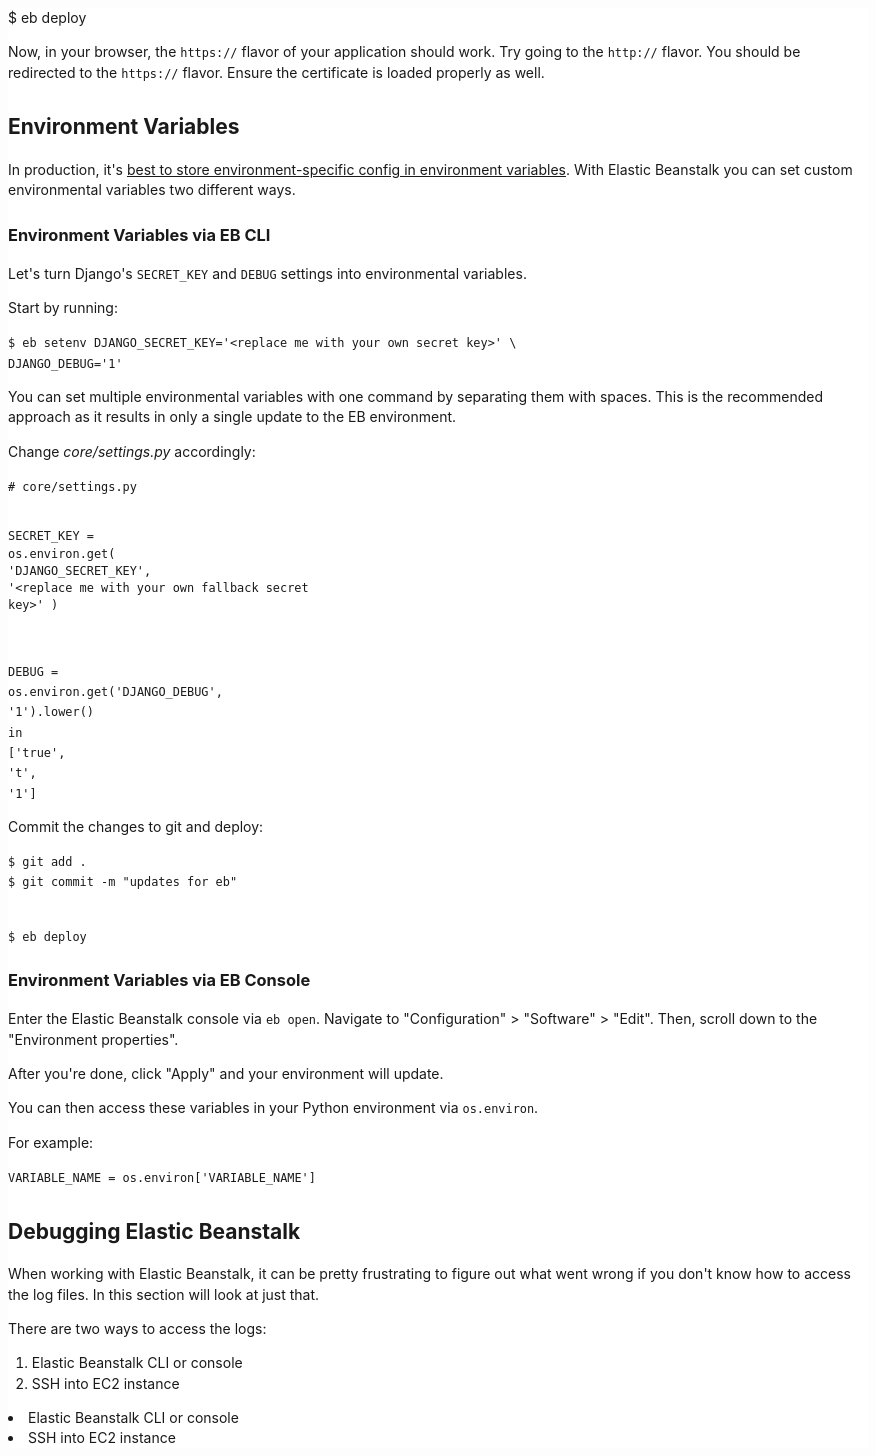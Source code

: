 $ eb deploy
</code></pre>
<p>Now, in your browser, the <code>https://</code> flavor of your application should work. Try going to the <code>http://</code> flavor. You should be redirected to the <code>https://</code> flavor. Ensure the certificate is loaded properly as well.</p>

<h2 id="environment-variables">Environment Variables</h2>
<p>In production, it's <a href="https://12factor.net/config">best to store environment-specific config in environment variables</a>. With Elastic Beanstalk you can set custom environmental variables two different ways.</p>
<h3 id="environment-variables-via-eb-cli">Environment Variables via EB CLI</h3>
<p>Let's turn Django's <code>SECRET_KEY</code> and <code>DEBUG</code> settings into environmental variables.</p>
<p>Start by running:</p>
<pre><span></span><code>$ eb setenv <span class="nv">DJANGO_SECRET_KEY</span><span class="o">=</span><span class="s1">'&lt;replace me with your own secret key&gt;'</span> <span class="se">\</span>
<span class="nv">DJANGO_DEBUG</span><span class="o">=</span><span class="s1">'1'</span>
</code></pre>
<p>You can set multiple environmental variables with one command by separating them with spaces. This is the recommended approach as it results in only a single update to the EB environment.</p>
<p>Change <em>core/settings.py</em> accordingly:</p>
<pre><span></span><code><span class="c1"># core/settings.py</span>

<span class="n">SECRET_KEY</span> <span class="o">=</span> <span class="n">os</span><span class="o">.</span><span class="n">environ</span><span class="o">.</span><span class="n">get</span><span class="p">(</span>
<span class="s1">'DJANGO_SECRET_KEY'</span><span class="p">,</span>
<span class="s1">'&lt;replace me with your own fallback secret key&gt;'</span>
<span class="p">)</span>

<span class="n">DEBUG</span> <span class="o">=</span> <span class="n">os</span><span class="o">.</span><span class="n">environ</span><span class="o">.</span><span class="n">get</span><span class="p">(</span><span class="s1">'DJANGO_DEBUG'</span><span class="p">,</span> <span class="s1">'1'</span><span class="p">)</span><span class="o">.</span><span class="n">lower</span><span class="p">()</span> <span class="ow">in</span> <span class="p">[</span><span class="s1">'true'</span><span class="p">,</span> <span class="s1">'t'</span><span class="p">,</span> <span class="s1">'1'</span><span class="p">]</span>
</code></pre>
<p>Commit the changes to git and deploy:</p>
<pre><span></span><code>$ git add .
$ git commit -m <span class="s2">"updates for eb"</span>

$ eb deploy
</code></pre>
<h3 id="environment-variables-via-eb-console">Environment Variables via EB Console</h3>
<p>Enter the Elastic Beanstalk console via <code>eb open</code>. Navigate to "Configuration" &gt; "Software" &gt; "Edit". Then, scroll down to the "Environment properties".</p>


<p>After you're done, click "Apply" and your environment will update.</p>
<p>You can then access these variables in your Python environment via <code>os.environ</code>.</p>
<p>For example:</p>
<pre><span></span><code><span class="n">VARIABLE_NAME</span> <span class="o">=</span> <span class="n">os</span><span class="o">.</span><span class="n">environ</span><span class="p">[</span><span class="s1">'VARIABLE_NAME'</span><span class="p">]</span>
</code></pre>
<h2 id="debugging-elastic-beanstalk">Debugging Elastic Beanstalk</h2>
<p>When working with Elastic Beanstalk, it can be pretty frustrating to figure out what went wrong if you don't know how to access the log files. In this section will look at just that.</p>
<p>There are two ways to access the logs:</p>
<ol>
<li>Elastic Beanstalk CLI or console</li>
<li>SSH into EC2 instance</li>
</ol>
<li>Elastic Beanstalk CLI or console</li>
<li>SSH into EC2 instance</li>